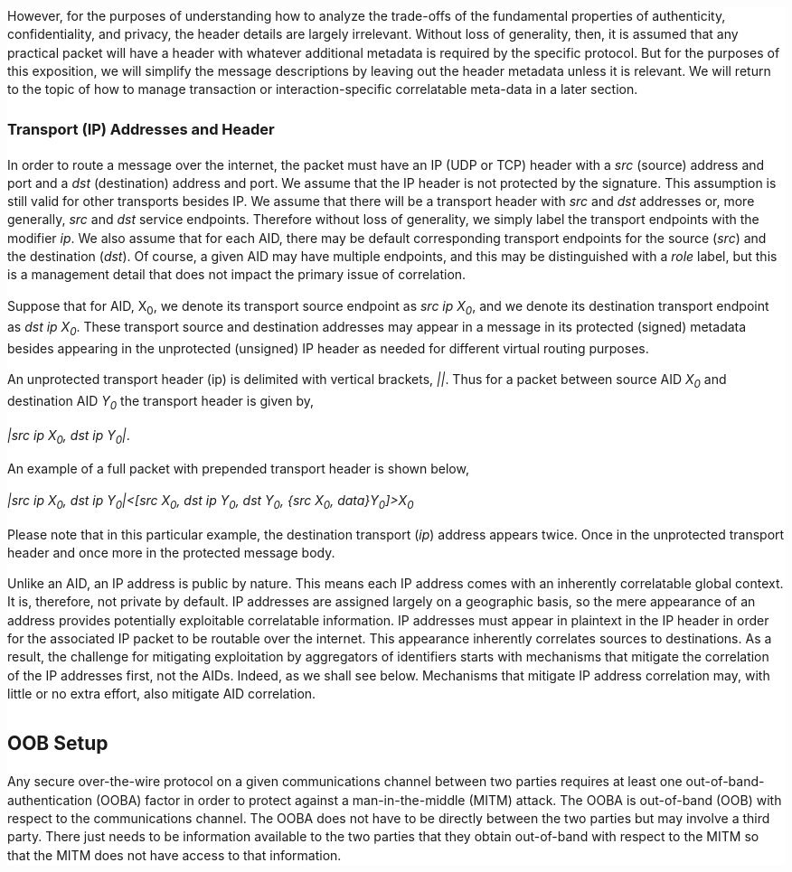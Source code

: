 However, for the purposes of understanding how to analyze the trade-offs of the fundamental properties of authenticity, confidentiality, and privacy, the header details are largely irrelevant. Without loss of generality, then, it is assumed that any practical packet will have a header with whatever additional metadata is required by the specific protocol. But for the purposes of this exposition, we will simplify the message descriptions by leaving out the header metadata unless it is relevant. We will return to the topic of how to manage transaction or interaction-specific correlatable meta-data in a later section.

### Transport (IP) Addresses and Header

In order to route a message over the internet, the packet must have an IP (UDP or TCP) header with a *src* (source) address and port and a *dst* (destination) address and port.  We assume that the IP header is not protected by the signature. This assumption is still valid for other transports besides IP. We assume that there will be a transport header with *src* and *dst* addresses or, more generally, *src* and *dst* service endpoints. Therefore without loss of generality, we simply label the transport endpoints with the modifier *ip*. We also assume that for each AID, there may be default corresponding transport endpoints for the source (*src*) and the destination (*dst*). Of course, a given AID may have multiple endpoints, and this may be distinguished with a *role* label, but this is a management detail that does not impact the primary issue of correlation.

Suppose that for AID, X<sub>0</sub>, we denote its transport source endpoint as *src ip X<sub>0</sub>*, and we denote its destination transport endpoint as *dst ip X<sub>0</sub>*. These transport source and destination addresses may appear in a message in its protected (signed) metadata besides appearing in the unprotected (unsigned) IP header as needed for different virtual routing purposes.

An unprotected transport header (ip) is delimited with vertical brackets, *||*. Thus for a packet between source AID *X<sub>0</sub>* and destination AID *Y<sub>0</sub>* the transport header is given by,

*|src ip X<sub>0</sub>, dst ip Y<sub>0</sub>|*.

An example of a full packet with prepended transport header is shown below,  

*|src ip X<sub>0</sub>, dst ip Y<sub>0</sub>|<[src X<sub>0</sub>, dst ip Y<sub>0</sub>, dst Y<sub>0</sub>, {src X<sub>0</sub>, data}Y<sub>0</sub>]>X<sub>0</sub>*

Please note that in this particular example, the destination transport (*ip*) address appears twice. Once in the unprotected transport header and once more in the protected message body.

Unlike an AID, an IP address is public by nature. This means each IP address comes with an inherently correlatable global context. It is, therefore, not private by default. IP addresses are assigned largely on a geographic basis, so the mere appearance of an address provides potentially exploitable correlatable information. IP addresses must appear in plaintext in the IP header in order for the associated IP packet to be routable over the internet. This appearance inherently correlates sources to destinations. As a result, the challenge for mitigating exploitation by aggregators of identifiers starts with mechanisms that mitigate the correlation of the IP addresses first, not the AIDs. Indeed, as we shall see below. Mechanisms that mitigate IP address correlation may, with little or no extra effort, also mitigate AID correlation.


## OOB Setup

Any secure over-the-wire protocol on a given communications channel between two parties requires at least one out-of-band-authentication (OOBA) factor in order to protect against a man-in-the-middle (MITM) attack. The OOBA is out-of-band (OOB) with respect to the communications channel. The OOBA does not have to be directly between the two parties but may involve a third party. There just needs to be information available to the two parties that they obtain out-of-band with respect to the MITM so that the MITM does not have access to that information.
